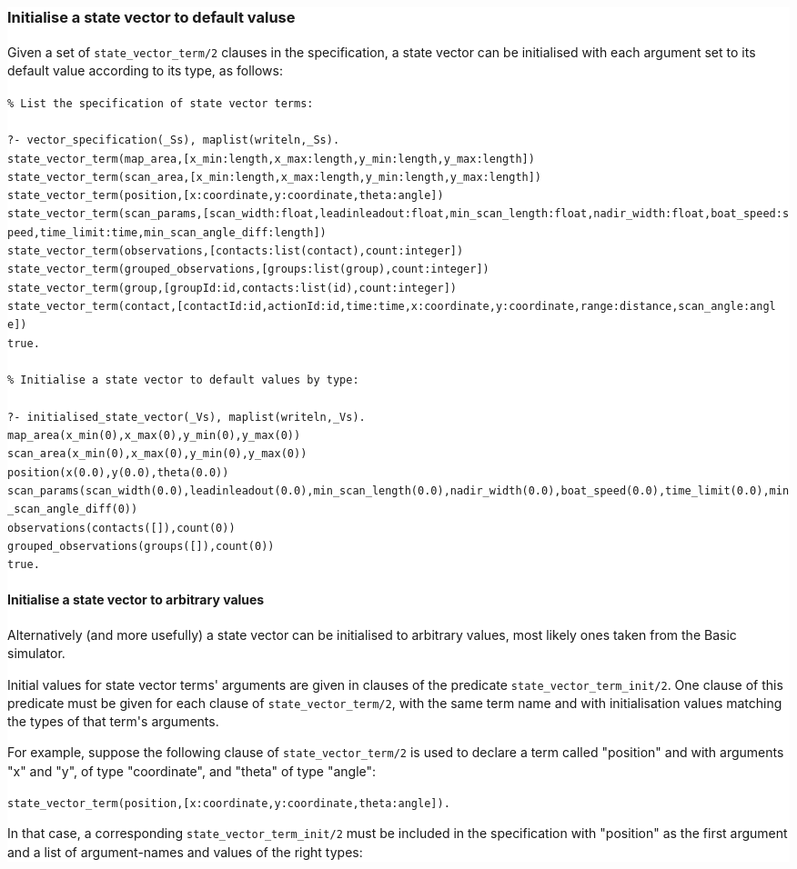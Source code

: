 ### Initialise a state vector to default valuse

Given a set of `state_vector_term/2` clauses in the specification, a state
vector can be initialised with each argument set to its default value according
to its type, as follows:

```
% List the specification of state vector terms:

?- vector_specification(_Ss), maplist(writeln,_Ss).
state_vector_term(map_area,[x_min:length,x_max:length,y_min:length,y_max:length])
state_vector_term(scan_area,[x_min:length,x_max:length,y_min:length,y_max:length])
state_vector_term(position,[x:coordinate,y:coordinate,theta:angle])
state_vector_term(scan_params,[scan_width:float,leadinleadout:float,min_scan_length:float,nadir_width:float,boat_speed:speed,time_limit:time,min_scan_angle_diff:length])
state_vector_term(observations,[contacts:list(contact),count:integer])
state_vector_term(grouped_observations,[groups:list(group),count:integer])
state_vector_term(group,[groupId:id,contacts:list(id),count:integer])
state_vector_term(contact,[contactId:id,actionId:id,time:time,x:coordinate,y:coordinate,range:distance,scan_angle:angle])
true.

% Initialise a state vector to default values by type:

?- initialised_state_vector(_Vs), maplist(writeln,_Vs).
map_area(x_min(0),x_max(0),y_min(0),y_max(0))
scan_area(x_min(0),x_max(0),y_min(0),y_max(0))
position(x(0.0),y(0.0),theta(0.0))
scan_params(scan_width(0.0),leadinleadout(0.0),min_scan_length(0.0),nadir_width(0.0),boat_speed(0.0),time_limit(0.0),min_scan_angle_diff(0))
observations(contacts([]),count(0))
grouped_observations(groups([]),count(0))
true.
```
#### Initialise a state vector to arbitrary values

Alternatively (and more usefully) a state vector can be initialised to arbitrary
values, most likely ones taken from the Basic simulator.

Initial values for state vector terms' arguments are given in clauses of the
predicate `state_vector_term_init/2`. One clause of this predicate must be given
for each clause of `state_vector_term/2`, with the same term name and with
initialisation values matching the types of that term's arguments.

For example, suppose the following clause of `state_vector_term/2` is used to
declare a term called "position" and with arguments "x" and "y", of type
"coordinate", and "theta" of type "angle":

```
state_vector_term(position,[x:coordinate,y:coordinate,theta:angle]).
```

In that case, a corresponding `state_vector_term_init/2` must be included in the
specification with "position" as the first argument and a list of argument-names
and values of the right types:
